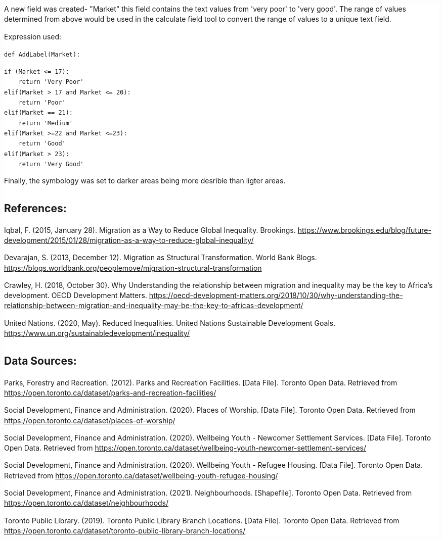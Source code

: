 A new field was created- "Market" this field contains the text values from 'very poor' to 'very good'. 
The range of values determined from above would be used in the calculate field tool to convert the range of values to a unique text field.

Expression used:

`def AddLabel(Market):`

    if (Market <= 17):
        return 'Very Poor'
    elif(Market > 17 and Market <= 20):
        return 'Poor'
    elif(Market == 21):
        return 'Medium'
    elif(Market >=22 and Market <=23):
        return 'Good'
    elif(Market > 23):
        return 'Very Good'
		
Finally, the symbology was set to darker areas being more desrible than ligter areas.

## References:

Iqbal, F. (2015, January 28). Migration as a Way to Reduce Global Inequality. Brookings. https://www.brookings.edu/blog/future-development/2015/01/28/migration-as-a-way-to-reduce-global-inequality/

Devarajan, S. (2013, December 12). Migration as Structural Transformation. World Bank Blogs. https://blogs.worldbank.org/peoplemove/migration-structural-transformation

Crawley, H. (2018, October 30). Why Understanding the relationship between migration and inequality may be the key to Africa’s development. OECD Development Matters. https://oecd-development-matters.org/2018/10/30/why-understanding-the-relationship-between-migration-and-inequality-may-be-the-key-to-africas-development/

United Nations. (2020, May). Reduced Inequalities. United Nations Sustainable Development Goals. https://www.un.org/sustainabledevelopment/inequality/

## Data Sources:

Parks, Forestry and Recreation. (2012). Parks and Recreation Facilities. [Data File]. Toronto Open Data. Retrieved from https://open.toronto.ca/dataset/parks-and-recreation-facilities/

Social Development, Finance and Administration. (2020). Places of Worship. [Data File]. Toronto Open Data. Retrieved from https://open.toronto.ca/dataset/places-of-worship/

Social Development, Finance and Administration. (2020). Wellbeing Youth - Newcomer Settlement Services. [Data File]. Toronto Open Data. Retrieved from https://open.toronto.ca/dataset/wellbeing-youth-newcomer-settlement-services/

Social Development, Finance and Administration. (2020). Wellbeing Youth - Refugee Housing. [Data File]. Toronto Open Data. Retrieved from https://open.toronto.ca/dataset/wellbeing-youth-refugee-housing/

Social Development, Finance and Administration. (2021). Neighbourhoods. [Shapefile]. Toronto Open Data. Retrieved from https://open.toronto.ca/dataset/neighbourhoods/

Toronto Public Library. (2019). Toronto Public Library Branch Locations. [Data File]. Toronto Open Data. Retrieved from https://open.toronto.ca/dataset/toronto-public-library-branch-locations/

